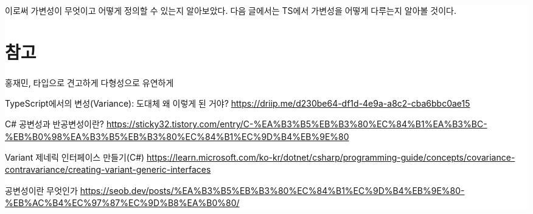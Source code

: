 이로써 가변성이 무엇이고 어떻게 정의할 수 있는지 알아보았다. 다음 글에서는 TS에서 가변성을 어떻게 다루는지 알아볼 것이다.

# 참고

홍재민, 타입으로 견고하게 다형성으로 유연하게

TypeScript에서의 변성(Variance): 도대체 왜 이렇게 된 거야?
https://driip.me/d230be64-df1d-4e9a-a8c2-cba6bbc0ae15

C# 공변성과 반공변성이란? https://sticky32.tistory.com/entry/C-%EA%B3%B5%EB%B3%80%EC%84%B1%EA%B3%BC-%EB%B0%98%EA%B3%B5%EB%B3%80%EC%84%B1%EC%9D%B4%EB%9E%80

Variant 제네릭 인터페이스 만들기(C#) https://learn.microsoft.com/ko-kr/dotnet/csharp/programming-guide/concepts/covariance-contravariance/creating-variant-generic-interfaces

공변성이란 무엇인가 https://seob.dev/posts/%EA%B3%B5%EB%B3%80%EC%84%B1%EC%9D%B4%EB%9E%80-%EB%AC%B4%EC%97%87%EC%9D%B8%EA%B0%80/
